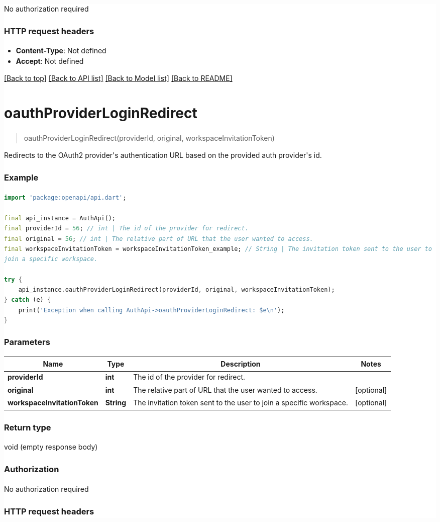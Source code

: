No authorization required

### HTTP request headers

 - **Content-Type**: Not defined
 - **Accept**: Not defined

[[Back to top]](#) [[Back to API list]](../README.md#documentation-for-api-endpoints) [[Back to Model list]](../README.md#documentation-for-models) [[Back to README]](../README.md)

# **oauthProviderLoginRedirect**
> oauthProviderLoginRedirect(providerId, original, workspaceInvitationToken)



Redirects to the OAuth2 provider's authentication URL based on the provided auth provider's id.

### Example
```dart
import 'package:openapi/api.dart';

final api_instance = AuthApi();
final providerId = 56; // int | The id of the provider for redirect.
final original = 56; // int | The relative part of URL that the user wanted to access.
final workspaceInvitationToken = workspaceInvitationToken_example; // String | The invitation token sent to the user to join a specific workspace.

try {
    api_instance.oauthProviderLoginRedirect(providerId, original, workspaceInvitationToken);
} catch (e) {
    print('Exception when calling AuthApi->oauthProviderLoginRedirect: $e\n');
}
```

### Parameters

Name | Type | Description  | Notes
------------- | ------------- | ------------- | -------------
 **providerId** | **int**| The id of the provider for redirect. | 
 **original** | **int**| The relative part of URL that the user wanted to access. | [optional] 
 **workspaceInvitationToken** | **String**| The invitation token sent to the user to join a specific workspace. | [optional] 

### Return type

void (empty response body)

### Authorization

No authorization required

### HTTP request headers
